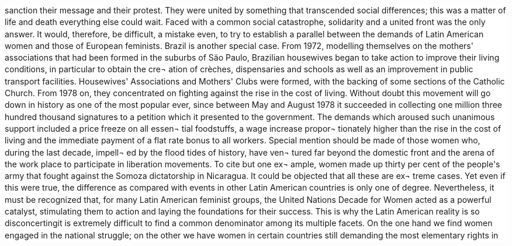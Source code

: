 sanction their message and their protest.
They were united by something that
transcended social differences; this was a
matter of life and death everything else
could wait. Faced with a common social
catastrophe, solidarity and a united front
was the only answer.
It would, therefore, be difficult, a
mistake even, to try to establish a parallel
between the demands of Latin American
women and those of European feminists.
Brazil is another special case. From 1972,
modelling themselves on the mothers'
associations that had been formed in the
suburbs of Säo Paulo, Brazilian housewives
began to take action to improve their living
conditions, in particular to obtain the cre¬
ation of crèches, dispensaries and schools as
well as an improvement in public transport
facilities. Housewives' Associations and
Mothers' Clubs were formed, with the
backing of some sections of the Catholic
Church. From 1978 on, they concentrated
on fighting against the rise in the cost of
living.
Without doubt this movement will go
down in history as one of the most popular
ever, since between May and August 1978 it
succeeded in collecting one million three
hundred thousand signatures to a petition
which it presented to the government. The
demands which aroused such unanimous
support included a price freeze on all essen¬
tial foodstuffs, a wage increase propor¬
tionately higher than the rise in the cost of
living and the immediate payment of a flat
rate bonus to all workers.
Special mention should be made of those
women who, during the last decade, impell¬
ed by the flood tides of history, have ven¬
tured far beyond the domestic front and the
arena of the work place to participate in
liberation movements. To cite but one ex¬
ample, women made up thirty per cent of
the people's army that fought against the
Somoza dictatorship in Nicaragua.
It could be objected that all these are ex¬
treme cases. Yet even if this were true, the
difference as compared with events in other
Latin American countries is only one of
degree. Nevertheless, it must be recognized
that, for many Latin American feminist
groups, the United Nations Decade for
Women acted as a powerful catalyst,
stimulating them to action and laying the
foundations for their success.
This is why the Latin American reality is
so disconcertingit is extremely difficult to
find a common denominator among its
multiple facets.
On the one hand we find women engaged
in the national struggle; on the other we
have women in certain countries still
demanding the most elementary rights in